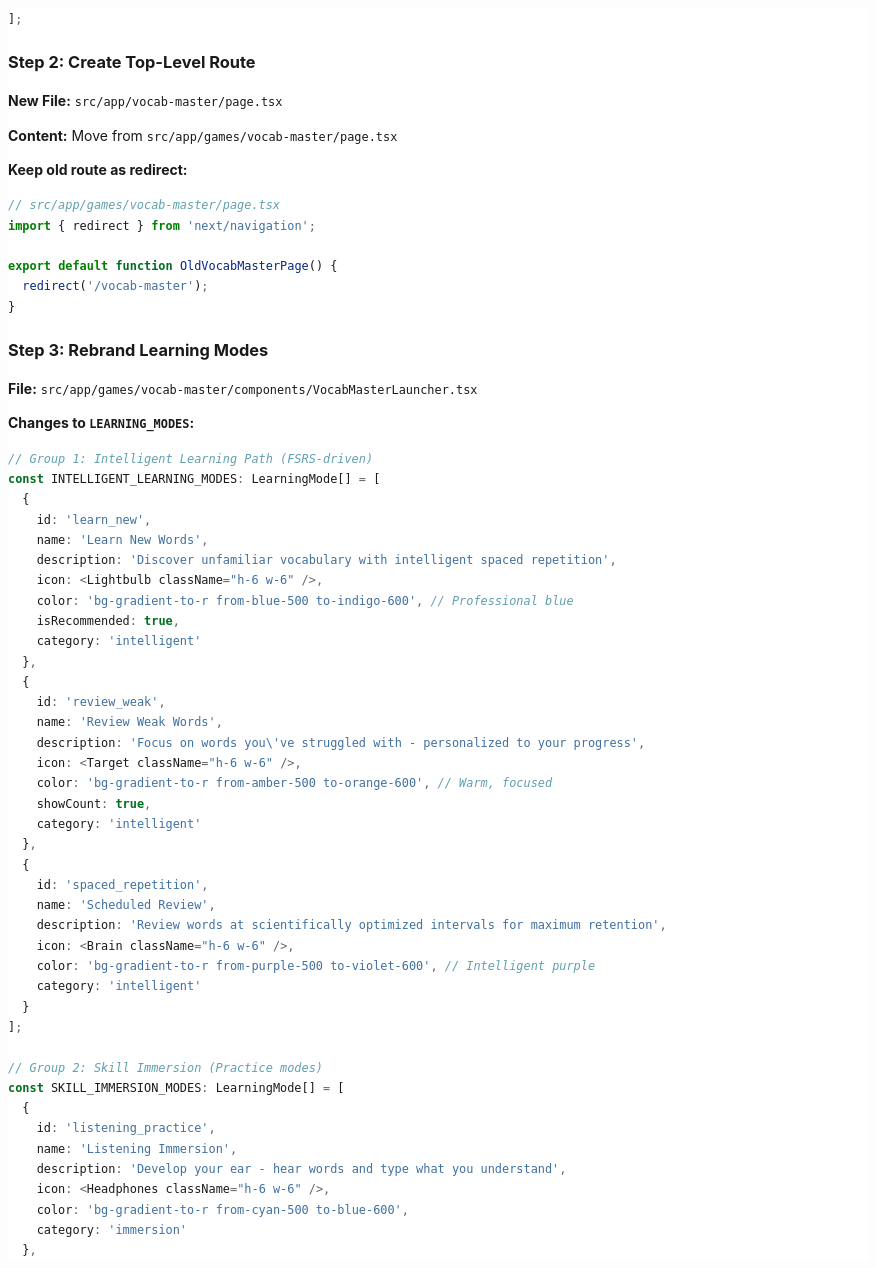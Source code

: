 ```typescript
];
```

### Step 2: Create Top-Level Route

**New File:** `src/app/vocab-master/page.tsx`

**Content:** Move from `src/app/games/vocab-master/page.tsx`

**Keep old route as redirect:**
```typescript
// src/app/games/vocab-master/page.tsx
import { redirect } from 'next/navigation';

export default function OldVocabMasterPage() {
  redirect('/vocab-master');
}
```

### Step 3: Rebrand Learning Modes

**File:** `src/app/games/vocab-master/components/VocabMasterLauncher.tsx`

**Changes to `LEARNING_MODES`:**

```typescript
// Group 1: Intelligent Learning Path (FSRS-driven)
const INTELLIGENT_LEARNING_MODES: LearningMode[] = [
  {
    id: 'learn_new',
    name: 'Learn New Words',
    description: 'Discover unfamiliar vocabulary with intelligent spaced repetition',
    icon: <Lightbulb className="h-6 w-6" />,
    color: 'bg-gradient-to-r from-blue-500 to-indigo-600', // Professional blue
    isRecommended: true,
    category: 'intelligent'
  },
  {
    id: 'review_weak',
    name: 'Review Weak Words',
    description: 'Focus on words you\'ve struggled with - personalized to your progress',
    icon: <Target className="h-6 w-6" />,
    color: 'bg-gradient-to-r from-amber-500 to-orange-600', // Warm, focused
    showCount: true,
    category: 'intelligent'
  },
  {
    id: 'spaced_repetition',
    name: 'Scheduled Review',
    description: 'Review words at scientifically optimized intervals for maximum retention',
    icon: <Brain className="h-6 w-6" />,
    color: 'bg-gradient-to-r from-purple-500 to-violet-600', // Intelligent purple
    category: 'intelligent'
  }
];

// Group 2: Skill Immersion (Practice modes)
const SKILL_IMMERSION_MODES: LearningMode[] = [
  {
    id: 'listening_practice',
    name: 'Listening Immersion',
    description: 'Develop your ear - hear words and type what you understand',
    icon: <Headphones className="h-6 w-6" />,
    color: 'bg-gradient-to-r from-cyan-500 to-blue-600',
    category: 'immersion'
  },
```